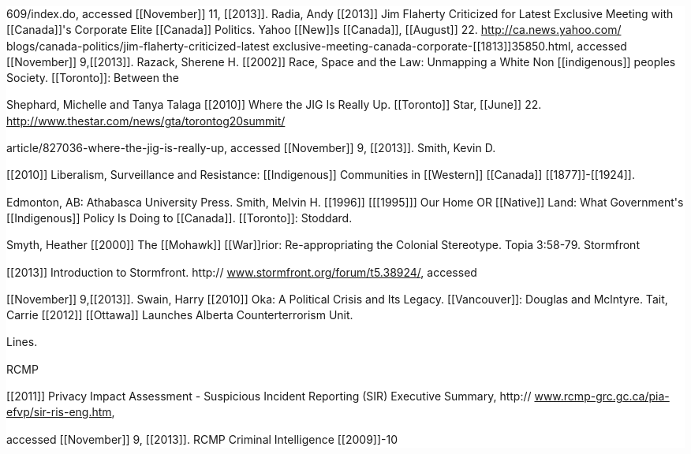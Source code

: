 
609/index.do, accessed [[November]] 11, [[2013]].
Radia, Andy
[[2013]] Jim Flaherty Criticized for Latest Exclusive Meeting
with [[Canada]]'s Corporate Elite [[Canada]] Politics. Yahoo
[[New]]s [[Canada]], [[August]] 22. http://ca.news.yahoo.com/
blogs/canada-politics/jim-flaherty-criticized-latest
exclusive-meeting-canada-corporate-[[1813]]35850.html,
accessed [[November]] 9,[[2013]].
Razack, Sherene H.
[[2002]] Race, Space and the Law: Unmapping a White Non
[[indigenous]] peoples Society. [[Toronto]]: Between the

Shephard, Michelle and Tanya Talaga
[[2010]] Where the JIG Is Really Up. [[Toronto]] Star, [[June]] 22.
http://www.thestar.com/news/gta/torontog20summit/

article/827036-where-the-jig-is-really-up, accessed
[[November]] 9, [[2013]].
Smith, Kevin D.

[[2010]] Liberalism, Surveillance and Resistance: [[Indigenous]]
Communities in [[Western]] [[Canada]] [[1877]]-[[1924]].

Edmonton, AB: Athabasca University Press.
Smith, Melvin H.
[[1996]] [[[1995]]]
Our Home OR [[Native]] Land: What Government's
[[Indigenous]] Policy Is Doing to [[Canada]]. [[Toronto]]:
Stoddard.

Smyth, Heather
[[2000]] The [[Mohawk]] [[War]]rior: Re-appropriating the Colonial
Stereotype. Topia 3:58-79.
Stormfront

[[2013]] Introduction to Stormfront. http://
www.stormfront.org/forum/t5.38924/, accessed

[[November]] 9,[[2013]].
Swain, Harry
[[2010]] Oka: A Political Crisis and Its Legacy. [[Vancouver]]:
Douglas and Mclntyre.
Tait, Carrie
[[2012]] [[Ottawa]] Launches Alberta Counterterrorism Unit.

Lines.

RCMP

[[2011]] Privacy Impact Assessment - Suspicious Incident
Reporting (SIR) Executive Summary, http://
www.rcmp-grc.gc.ca/pia-efvp/sir-ris-eng.htm,

accessed [[November]] 9, [[2013]].
RCMP Criminal Intelligence
[[2009]]-10
